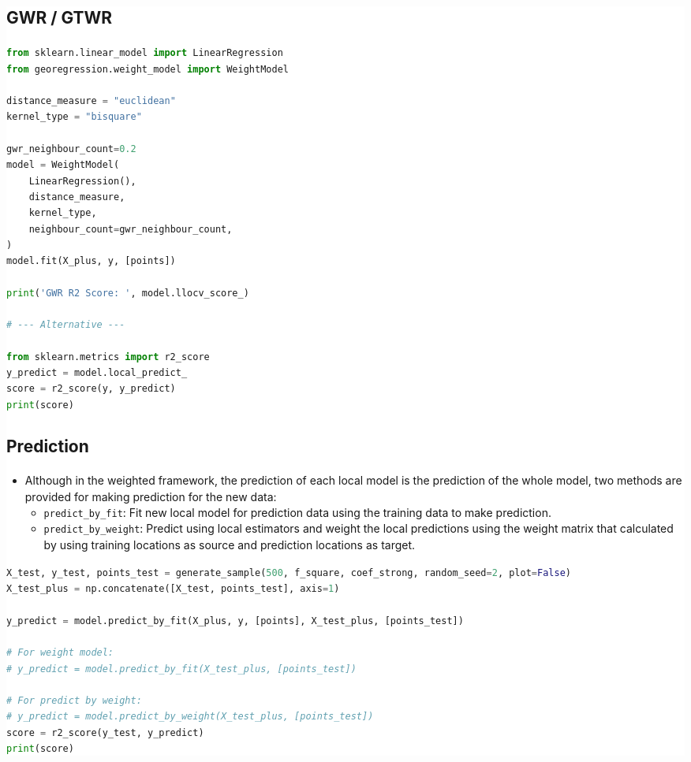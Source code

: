 ## GWR / GTWR
```python
from sklearn.linear_model import LinearRegression
from georegression.weight_model import WeightModel

distance_measure = "euclidean"
kernel_type = "bisquare"

gwr_neighbour_count=0.2
model = WeightModel(
    LinearRegression(),
    distance_measure,
    kernel_type,
    neighbour_count=gwr_neighbour_count,
)
model.fit(X_plus, y, [points])

print('GWR R2 Score: ', model.llocv_score_)

# --- Alternative ---

from sklearn.metrics import r2_score
y_predict = model.local_predict_
score = r2_score(y, y_predict)
print(score)
```

## Prediction
- Although in the weighted framework, the prediction of each local model is the prediction of the whole model, two methods are provided for making prediction for the new data:
    - `predict_by_fit`: Fit new local model for prediction data using the training data to make prediction.
    - `predict_by_weight`: Predict using local estimators and weight the local predictions using the weight matrix that calculated by using training locations as source and prediction locations as target.

```python
X_test, y_test, points_test = generate_sample(500, f_square, coef_strong, random_seed=2, plot=False)
X_test_plus = np.concatenate([X_test, points_test], axis=1)

y_predict = model.predict_by_fit(X_plus, y, [points], X_test_plus, [points_test])

# For weight model:
# y_predict = model.predict_by_fit(X_test_plus, [points_test])

# For predict by weight:
# y_predict = model.predict_by_weight(X_test_plus, [points_test])
score = r2_score(y_test, y_predict)
print(score)
```
